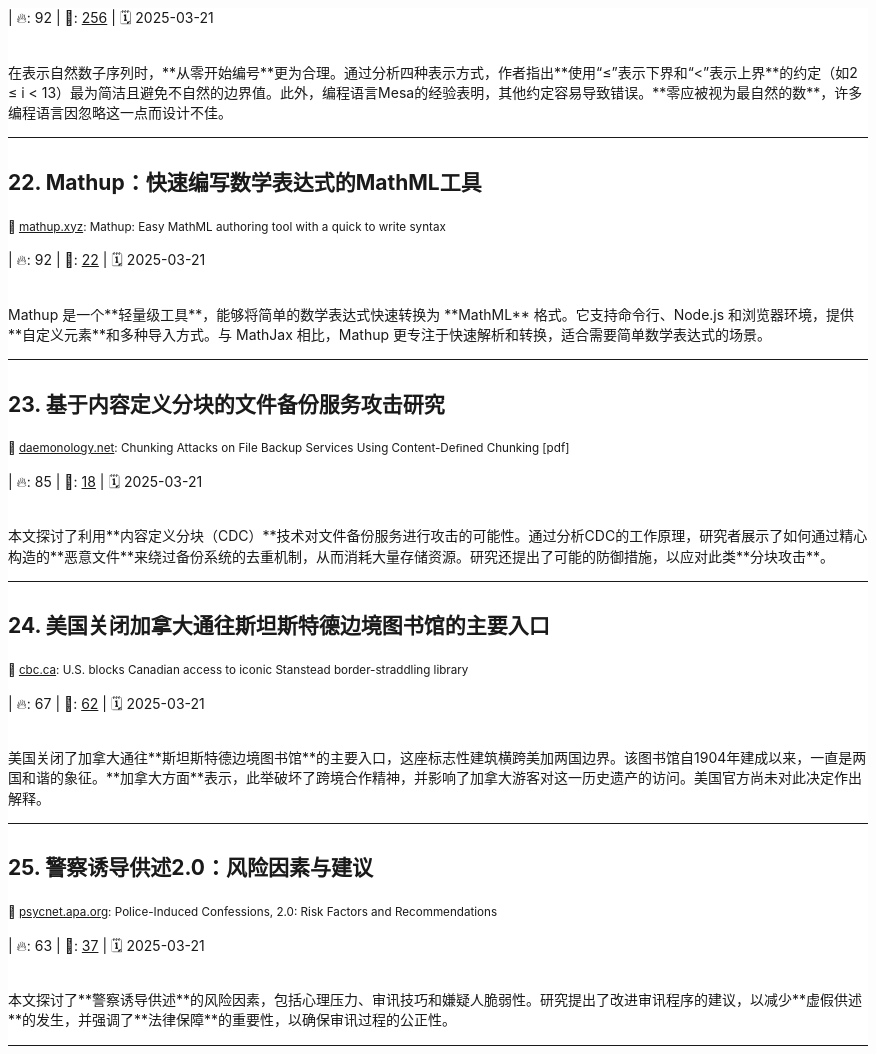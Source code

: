 
| 🔥: 92 \| 💬: [256](https://news.ycombinator.com/item?id=43433599) \| 🗓️ 2025-03-21


<br />
在表示自然数子序列时，**从零开始编号**更为合理。通过分析四种表示方式，作者指出**使用“≤”表示下界和“<”表示上界**的约定（如2 ≤ i < 13）最为简洁且避免不自然的边界值。此外，编程语言Mesa的经验表明，其他约定容易导致错误。**零应被视为最自然的数**，许多编程语言因忽略这一点而设计不佳。

---

## <a name="22"></a>22. Mathup：快速编写数学表达式的MathML工具 
<small>🔗 [mathup.xyz](https://mathup.xyz/): Mathup: Easy MathML authoring tool with a quick to write syntax</small>


| 🔥: 92 \| 💬: [22](https://news.ycombinator.com/item?id=43438192) \| 🗓️ 2025-03-21


<br />
Mathup 是一个**轻量级工具**，能够将简单的数学表达式快速转换为 **MathML** 格式。它支持命令行、Node.js 和浏览器环境，提供**自定义元素**和多种导入方式。与 MathJax 相比，Mathup 更专注于快速解析和转换，适合需要简单数学表达式的场景。

---

## <a name="23"></a>23. 基于内容定义分块的文件备份服务攻击研究 
<small>🔗 [daemonology.net](https://www.daemonology.net/blog/chunking-attacks.pdf): Chunking Attacks on File Backup Services Using Content-Deﬁned Chunking [pdf]</small>


| 🔥: 85 \| 💬: [18](https://news.ycombinator.com/item?id=43438601) \| 🗓️ 2025-03-21


<br />
本文探讨了利用**内容定义分块（CDC）**技术对文件备份服务进行攻击的可能性。通过分析CDC的工作原理，研究者展示了如何通过精心构造的**恶意文件**来绕过备份系统的去重机制，从而消耗大量存储资源。研究还提出了可能的防御措施，以应对此类**分块攻击**。

---

## <a name="24"></a>24. 美国关闭加拿大通往斯坦斯特德边境图书馆的主要入口 
<small>🔗 [cbc.ca](https://www.cbc.ca/lite/story/1.7489528): U.S. blocks Canadian access to iconic Stanstead border-straddling library</small>


| 🔥: 67 \| 💬: [62](https://news.ycombinator.com/item?id=43434925) \| 🗓️ 2025-03-21


<br />
美国关闭了加拿大通往**斯坦斯特德边境图书馆**的主要入口，这座标志性建筑横跨美加两国边界。该图书馆自1904年建成以来，一直是两国和谐的象征。**加拿大方面**表示，此举破坏了跨境合作精神，并影响了加拿大游客对这一历史遗产的访问。美国官方尚未对此决定作出解释。

---

## <a name="25"></a>25. 警察诱导供述2.0：风险因素与建议 
<small>🔗 [psycnet.apa.org](https://psycnet.apa.org/fulltext/2025-79126-001.html): Police-Induced Confessions, 2.0: Risk Factors and Recommendations</small>


| 🔥: 63 \| 💬: [37](https://news.ycombinator.com/item?id=43436643) \| 🗓️ 2025-03-21


<br />
本文探讨了**警察诱导供述**的风险因素，包括心理压力、审讯技巧和嫌疑人脆弱性。研究提出了改进审讯程序的建议，以减少**虚假供述**的发生，并强调了**法律保障**的重要性，以确保审讯过程的公正性。

---
